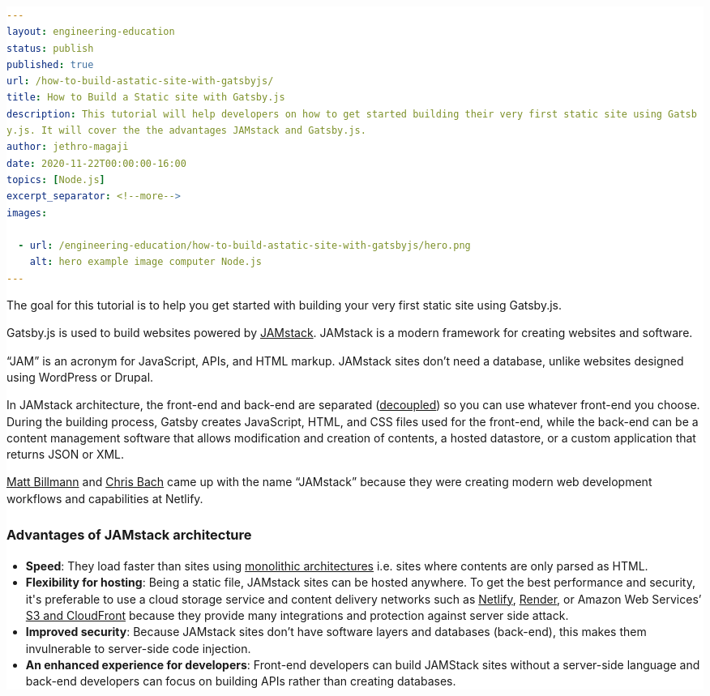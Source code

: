 ```yaml
---
layout: engineering-education
status: publish
published: true
url: /how-to-build-astatic-site-with-gatsbyjs/
title: How to Build a Static site with Gatsby.js
description: This tutorial will help developers on how to get started building their very first static site using Gatsby.js. It will cover the the advantages JAMstack and Gatsby.js.
author: jethro-magaji
date: 2020-11-22T00:00:00-16:00
topics: [Node.js]
excerpt_separator: <!--more-->
images:

  - url: /engineering-education/how-to-build-astatic-site-with-gatsbyjs/hero.png
    alt: hero example image computer Node.js
---
```

The goal for this tutorial is to help you get started with building your very first static site using Gatsby.js.

Gatsby.js is used to build websites powered by [JAMstack](https://jamstack.org/what-is-jamstack). JAMstack is a modern framework for creating websites and software.

“JAM” is an acronym for JavaScript, APIs, and HTML markup. JAMstack sites don’t need a database, unlike websites designed using WordPress or Drupal.

In JAMstack architecture, the front-end and back-end are separated ([decoupled](https://www.Gatsby.js.com/docs/glossary/#decoupled)) so you can use whatever front-end you choose. During the building process, Gatsby creates JavaScript, HTML, and CSS files used for the front-end, while the back-end can be a content management software that allows modification and creation of contents, a hosted datastore, or a custom application that returns JSON or XML.

[Matt Billmann](https://www.netlify.com/oreilly-jamstack/) and [Chris Bach](https://www.linkedin.com/in/christianbachdk/) came up with the name “JAMstack” because they were creating modern web development workflows and capabilities at Netlify.

### Advantages of JAMstack architecture
- **Speed**: They load faster than sites using [monolithic architectures](https://whatis.techtarget.com/definition/monolithic-architecture#) i.e. sites where contents are only parsed as HTML.
- **Flexibility for hosting**: Being a static file, JAMstack sites can be hosted anywhere. To get the best performance and security, it's preferable to use a cloud storage service and content delivery networks such as [Netlify](https://www.netlify.com/), [Render](https://www.Gatsby.js.com/docs/deploying-to-render/), or Amazon Web Services’ [S3 and CloudFront](https://www.Gatsby.js.com/docs/deploying-to-s3-cloudfront/) because they provide many integrations and protection against server side attack.
- **Improved security**: Because JAMstack sites don’t have software layers and databases (back-end), this makes them invulnerable to server-side code injection.
- **An enhanced experience for developers**: Front-end developers can build JAMStack sites without a server-side language and back-end developers can focus on building APIs rather than creating databases.
